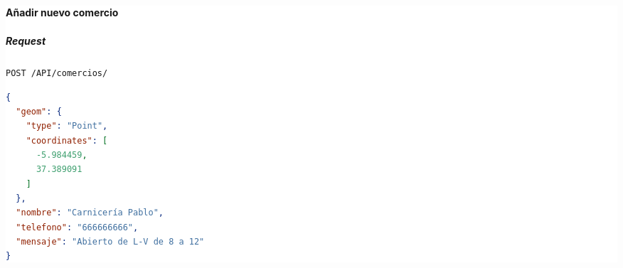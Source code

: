 #### Añadir nuevo comercio
##### Request
`POST /API/comercios/`

```json
{
  "geom": {
    "type": "Point",
    "coordinates": [
      -5.984459,
      37.389091
    ]
  },
  "nombre": "Carnicería Pablo",
  "telefono": "666666666",
  "mensaje": "Abierto de L-V de 8 a 12"
}

```
